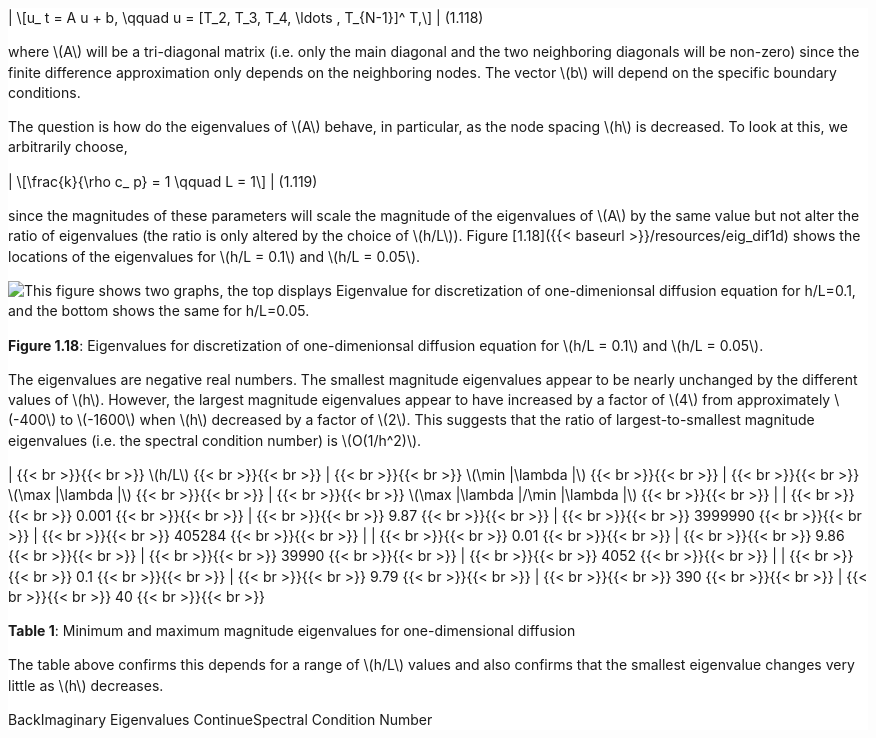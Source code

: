 | \\\[u\_ t = A u + b, \\qquad u = \[T\_2, T\_3, T\_4, \\ldots , T\_{N-1}\]^ T,\\\] | (1.118) 

where \\(A\\) will be a tri-diagonal matrix (i.e. only the main diagonal and the two neighboring diagonals will be non-zero) since the finite difference approximation only depends on the neighboring nodes. The vector \\(b\\) will depend on the specific boundary conditions.

The question is how do the eigenvalues of \\(A\\) behave, in particular, as the node spacing \\(h\\) is decreased. To look at this, we arbitrarily choose,

| \\\[\\frac{k}{\\rho c\_ p} = 1 \\qquad L = 1\\\] | (1.119) 

since the magnitudes of these parameters will scale the magnitude of the eigenvalues of \\(A\\) by the same value but not alter the ratio of eigenvalues (the ratio is only altered by the choice of \\(h/L\\)). Figure [1.18]({{< baseurl >}}/resources/eig_dif1d) shows the locations of the eigenvalues for \\(h/L = 0.1\\) and \\(h/L = 0.05\\).

![This figure shows two graphs, the top displays Eigenvalue for discretization of one-dimenionsal diffusion equation for h/L=0.1, and the bottom shows the same for h/L=0.05.](BASEURL_PLACEHOLDER/resources/eig_dif1d)

**Figure 1.18**: Eigenvalues for discretization of one-dimenionsal diffusion equation for \\(h/L = 0.1\\) and \\(h/L = 0.05\\).

The eigenvalues are negative real numbers. The smallest magnitude eigenvalues appear to be nearly unchanged by the different values of \\(h\\). However, the largest magnitude eigenvalues appear to have increased by a factor of \\(4\\) from approximately \\(-400\\) to \\(-1600\\) when \\(h\\) decreased by a factor of \\(2\\). This suggests that the ratio of largest-to-smallest magnitude eigenvalues (i.e. the spectral condition number) is \\(O(1/h^2)\\).

|  {{< br >}}{{< br >}} \\(h/L\\) {{< br >}}{{< br >}}  |  {{< br >}}{{< br >}} \\(\\min &#124;\\lambda &#124;\\) {{< br >}}{{< br >}}  |  {{< br >}}{{< br >}} \\(\\max &#124;\\lambda &#124;\\) {{< br >}}{{< br >}}  |  {{< br >}}{{< br >}} \\(\\max &#124;\\lambda &#124;/\\min &#124;\\lambda &#124;\\) {{< br >}}{{< br >}}  |
|  {{< br >}}{{< br >}} 0.001 {{< br >}}{{< br >}}  |  {{< br >}}{{< br >}} 9.87 {{< br >}}{{< br >}}  |  {{< br >}}{{< br >}} 3999990 {{< br >}}{{< br >}}  |  {{< br >}}{{< br >}} 405284 {{< br >}}{{< br >}}  |
|  {{< br >}}{{< br >}} 0.01 {{< br >}}{{< br >}}  |  {{< br >}}{{< br >}} 9.86 {{< br >}}{{< br >}}  |  {{< br >}}{{< br >}} 39990 {{< br >}}{{< br >}}  |  {{< br >}}{{< br >}} 4052 {{< br >}}{{< br >}}  |
|  {{< br >}}{{< br >}} 0.1 {{< br >}}{{< br >}}  |  {{< br >}}{{< br >}} 9.79 {{< br >}}{{< br >}}  |  {{< br >}}{{< br >}} 390 {{< br >}}{{< br >}}  |  {{< br >}}{{< br >}} 40 {{< br >}}{{< br >}}  

**Table 1**: Minimum and maximum magnitude eigenvalues for one-dimensional diffusion

The table above confirms this depends for a range of \\(h/L\\) values and also confirms that the smallest eigenvalue changes very little as \\(h\\) decreases.

BackImaginary Eigenvalues ContinueSpectral Condition Number